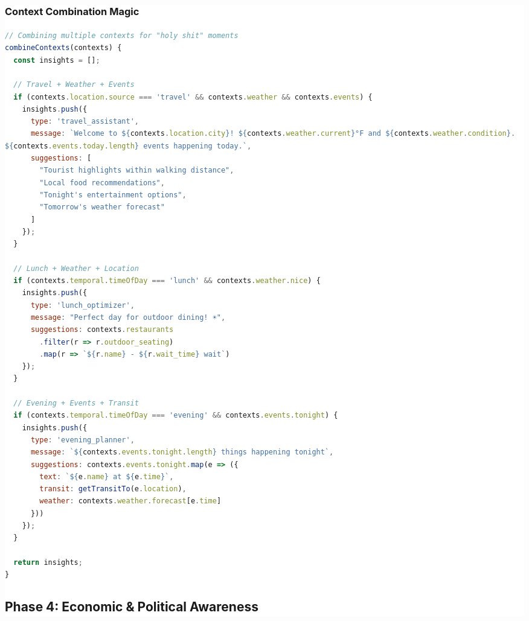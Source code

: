 ### Context Combination Magic
```javascript
// Combining multiple contexts for "holy shit" moments
combineContexts(contexts) {
  const insights = [];

  // Travel + Weather + Events
  if (contexts.location.source === 'travel' && contexts.weather && contexts.events) {
    insights.push({
      type: 'travel_assistant',
      message: `Welcome to ${contexts.location.city}! ${contexts.weather.current}°F and ${contexts.weather.condition}. ${contexts.events.today.length} events happening today.`,
      suggestions: [
        "Tourist highlights within walking distance",
        "Local food recommendations",
        "Tonight's entertainment options",
        "Tomorrow's weather forecast"
      ]
    });
  }

  // Lunch + Weather + Location
  if (contexts.temporal.timeOfDay === 'lunch' && contexts.weather.nice) {
    insights.push({
      type: 'lunch_optimizer',
      message: "Perfect day for outdoor dining! ☀️",
      suggestions: contexts.restaurants
        .filter(r => r.outdoor_seating)
        .map(r => `${r.name} - ${r.wait_time} wait`)
    });
  }

  // Evening + Events + Transit
  if (contexts.temporal.timeOfDay === 'evening' && contexts.events.tonight) {
    insights.push({
      type: 'evening_planner',
      message: `${contexts.events.tonight.length} things happening tonight`,
      suggestions: contexts.events.tonight.map(e => ({
        text: `${e.name} at ${e.time}`,
        transit: getTransitTo(e.location),
        weather: contexts.weather.forecast[e.time]
      }))
    });
  }

  return insights;
}
```

## Phase 4: Economic & Political Awareness
